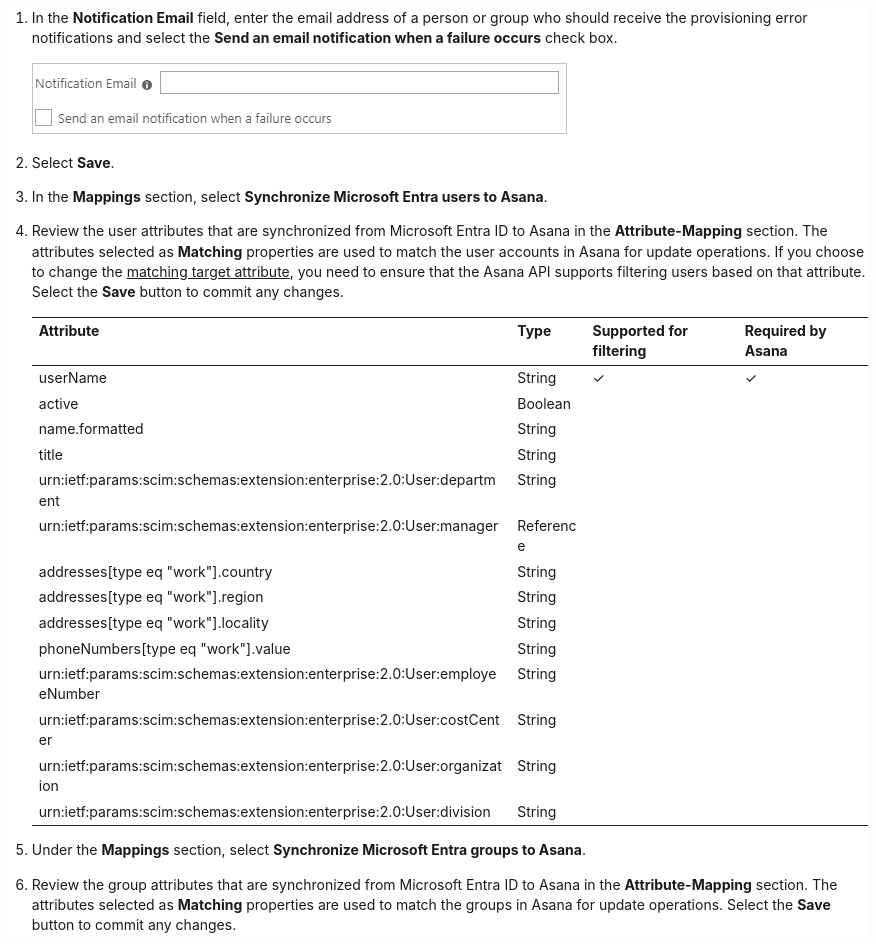 1. In the **Notification Email** field, enter the email address of a person or group who should receive the provisioning error notifications and select the **Send an email notification when a failure occurs** check box.

	![Screenshot of notification email.](common/provisioning-notification-email.png)

1. Select **Save**.

1. In the **Mappings** section, select **Synchronize Microsoft Entra users to Asana**.

1. Review the user attributes that are synchronized from Microsoft Entra ID to Asana in the **Attribute-Mapping** section. The attributes selected as **Matching** properties are used to match the user accounts in Asana for update operations. If you choose to change the [matching target attribute](~/identity/app-provisioning/customize-application-attributes.md), you need to ensure that the Asana API supports filtering users based on that attribute. Select the **Save** button to commit any changes.

   |Attribute|Type|Supported for filtering|Required by Asana|
   |---|---|---|---|
   |userName|String|&check;|&check;|
   |active|Boolean|||
   |name.formatted|String|||
   |title|String|||
   |urn:ietf:params:scim:schemas:extension:enterprise:2.0:User:department|String|||
   |urn:ietf:params:scim:schemas:extension:enterprise:2.0:User:manager|Reference|||
   |addresses[type eq "work"].country|String|||
   |addresses[type eq "work"].region|String|||
   |addresses[type eq "work"].locality|String|||
   |phoneNumbers[type eq "work"].value|String|||
   |urn:ietf:params:scim:schemas:extension:enterprise:2.0:User:employeeNumber|String|||
   |urn:ietf:params:scim:schemas:extension:enterprise:2.0:User:costCenter|String|||
   |urn:ietf:params:scim:schemas:extension:enterprise:2.0:User:organization|String|||
   |urn:ietf:params:scim:schemas:extension:enterprise:2.0:User:division|String|||


1. Under the **Mappings** section, select **Synchronize Microsoft Entra groups to Asana**.

1. Review the group attributes that are synchronized from Microsoft Entra ID to Asana in the **Attribute-Mapping** section. The attributes selected as **Matching** properties are used to match the groups in Asana for update operations. Select the **Save** button to commit any changes.
